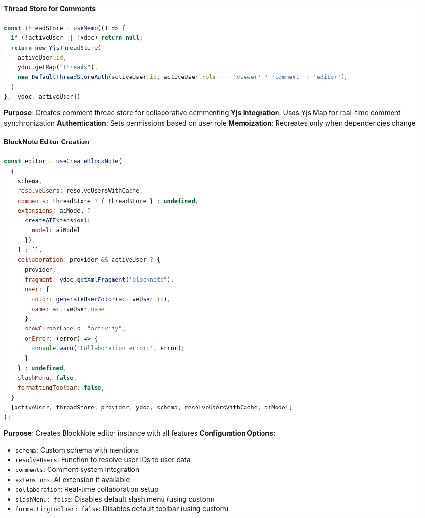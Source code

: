 #### Thread Store for Comments

```jsx
const threadStore = useMemo(() => {
  if (!activeUser || !ydoc) return null;
  return new YjsThreadStore(
    activeUser.id,
    ydoc.getMap("threads"),
    new DefaultThreadStoreAuth(activeUser.id, activeUser.role === 'viewer' ? 'comment' : 'editor'),
  );
}, [ydoc, activeUser]);
```
**Purpose**: Creates comment thread store for collaborative commenting
**Yjs Integration**: Uses Yjs Map for real-time comment synchronization
**Authentication**: Sets permissions based on user role
**Memoization**: Recreates only when dependencies change

#### BlockNote Editor Creation

```jsx
const editor = useCreateBlockNote(
  {
    schema,
    resolveUsers: resolveUsersWithCache,
    comments: threadStore ? { threadStore } : undefined,
    extensions: aiModel ? [
      createAIExtension({
        model: aiModel,
      }),
    ] : [],
    collaboration: provider && activeUser ? {
      provider,
      fragment: ydoc.getXmlFragment("blocknote"),
      user: { 
        color: generateUserColor(activeUser.id), 
        name: activeUser.name 
      },
      showCursorLabels: "activity",
      onError: (error) => {
        console.warn('Collaboration error:', error);
      }
    } : undefined,
    slashMenu: false,
    formattingToolbar: false,
  },
  [activeUser, threadStore, provider, ydoc, schema, resolveUsersWithCache, aiModel],
);
```
**Purpose**: Creates BlockNote editor instance with all features
**Configuration Options:**
- `schema`: Custom schema with mentions
- `resolveUsers`: Function to resolve user IDs to user data
- `comments`: Comment system integration
- `extensions`: AI extension if available
- `collaboration`: Real-time collaboration setup
- `slashMenu: false`: Disables default slash menu (using custom)
- `formattingToolbar: false`: Disables default toolbar (using custom)
